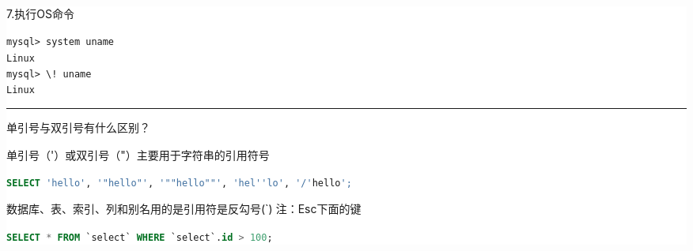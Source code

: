 7.执行OS命令

```
mysql> system uname
Linux
mysql> \! uname
Linux
```



---

单引号与双引号有什么区别？

单引号（'）或双引号（"）主要用于字符串的引用符号

```sql
SELECT 'hello', '"hello"', '""hello""', 'hel''lo', '/'hello';
```

数据库、表、索引、列和别名用的是引用符是反勾号(`)  注：Esc下面的键

```sql
SELECT * FROM `select` WHERE `select`.id > 100;
```

